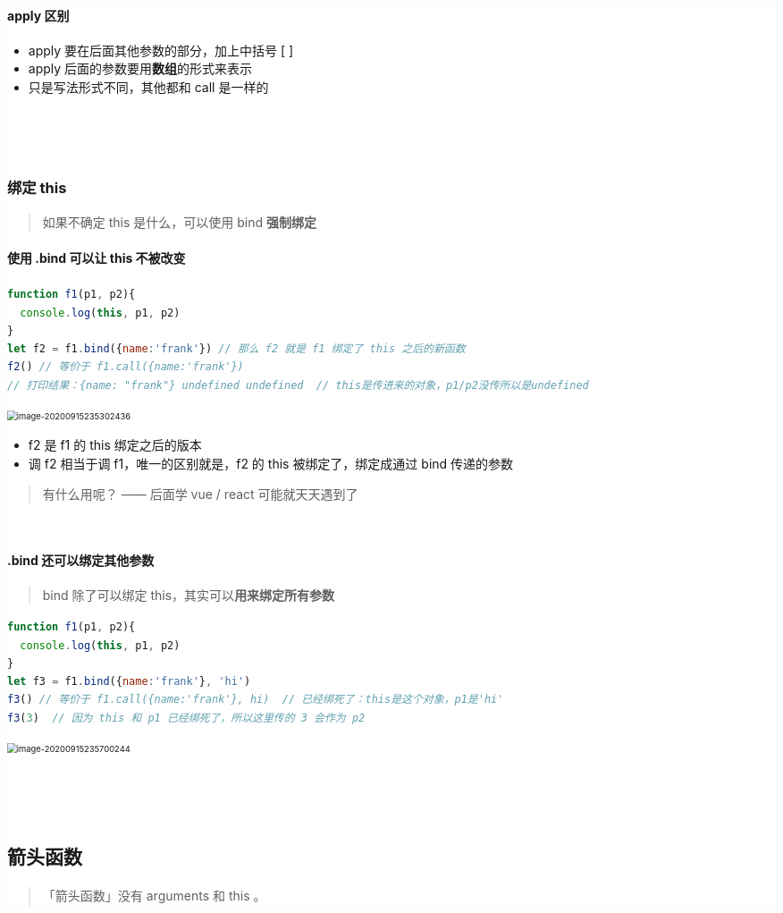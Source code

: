 #### apply 区别

-   apply 要在后面其他参数的部分，加上中括号 [  ] 
-   apply 后面的参数要用**数组**的形式来表示 
-   只是写法形式不同，其他都和 call 是一样的

​	

​	

### 绑定 this

>   如果不确定 this 是什么，可以使用 bind **强制绑定**

#### 使用 .bind 可以让 this 不被改变

```js
function f1(p1, p2){
  console.log(this, p1, p2)
}
let f2 = f1.bind({name:'frank'}) // 那么 f2 就是 f1 绑定了 this 之后的新函数
f2() // 等价于 f1.call({name:'frank'})
// 打印结果：{name: "frank"} undefined undefined  // this是传进来的对象，p1/p2没传所以是undefined
```

<img src="https://i.loli.net/2020/09/15/84BVSHIqy5FnJt9.png" alt="image-20200915235302436" style="zoom:67%;" />

-   f2 是 f1 的 this 绑定之后的版本
-   调 f2 相当于调 f1，唯一的区别就是，f2 的 this 被绑定了，绑定成通过 bind 传递的参数

>   有什么用呢？ —— 后面学 vue / react 可能就天天遇到了

​	

#### .bind 还可以绑定其他参数

>   bind 除了可以绑定 this，其实可以**用来绑定所有参数**

```js
function f1(p1, p2){
  console.log(this, p1, p2)
}
let f3 = f1.bind({name:'frank'}, 'hi')
f3() // 等价于 f1.call({name:'frank'}, hi)  // 已经绑死了：this是这个对象，p1是'hi'
f3(3)  // 因为 this 和 p1 已经绑死了，所以这里传的 3 会作为 p2
```

<img src="https://i.loli.net/2020/09/15/cXhOtpwrH8gIJBD.png" alt="image-20200915235700244" style="zoom:67%;" />

​	

​	

## 箭头函数

>   「箭头函数」没有 arguments 和 this 。
